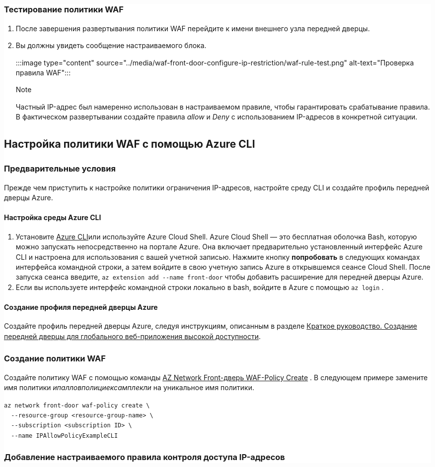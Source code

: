 ### <a name="test-your-waf-policy"></a>Тестирование политики WAF

1. После завершения развертывания политики WAF перейдите к имени внешнего узла передней дверцы.
2. Вы должны увидеть сообщение настраиваемого блока.

   :::image type="content" source="../media/waf-front-door-configure-ip-restriction/waf-rule-test.png" alt-text="Проверка правила WAF":::

   > [!NOTE]
   > Частный IP-адрес был намеренно использован в настраиваемом правиле, чтобы гарантировать срабатывание правила. В фактическом развертывании создайте правила *allow* и *Deny* с использованием IP-адресов в конкретной ситуации.

## <a name="configure-a-waf-policy-with-the-azure-cli"></a>Настройка политики WAF с помощью Azure CLI

### <a name="prerequisites"></a>Предварительные условия
Прежде чем приступить к настройке политики ограничения IP-адресов, настройте среду CLI и создайте профиль передней дверцы Azure.

#### <a name="set-up-the-azure-cli-environment"></a>Настройка среды Azure CLI
1. Установите [Azure CLI](/cli/azure/install-azure-cli)или используйте Azure Cloud Shell. Azure Cloud Shell — это бесплатная оболочка Bash, которую можно запускать непосредственно на портале Azure. Она включает предварительно установленный интерфейс Azure CLI и настроена для использования с вашей учетной записью. Нажмите кнопку **попробовать** в следующих командах интерфейса командной строки, а затем войдите в свою учетную запись Azure в открывшемся сеансе Cloud Shell. После запуска сеанса введите, `az extension add --name front-door` чтобы добавить расширение для передней дверцы Azure.
 2. Если вы используете интерфейс командной строки локально в bash, войдите в Azure с помощью `az login` .

#### <a name="create-an-azure-front-door-profile"></a>Создание профиля передней дверцы Azure
Создайте профиль передней дверцы Azure, следуя инструкциям, описанным в разделе [Краткое руководство. Создание передней дверцы для глобального веб-приложения высокой доступности](../../frontdoor/quickstart-create-front-door.md).

### <a name="create-a-waf-policy"></a>Создание политики WAF

Создайте политику WAF с помощью команды [AZ Network Front-дверь WAF-Policy Create](/cli/azure/ext/front-door/network/front-door/waf-policy#ext-front-door-az-network-front-door-waf-policy-create) . В следующем примере замените имя политики *ипалловполициексамплекли* на уникальное имя политики.

```azurecli-interactive 
az network front-door waf-policy create \
  --resource-group <resource-group-name> \
  --subscription <subscription ID> \
  --name IPAllowPolicyExampleCLI
  ```
### <a name="add-a-custom-ip-access-control-rule"></a>Добавление настраиваемого правила контроля доступа IP-адресов

